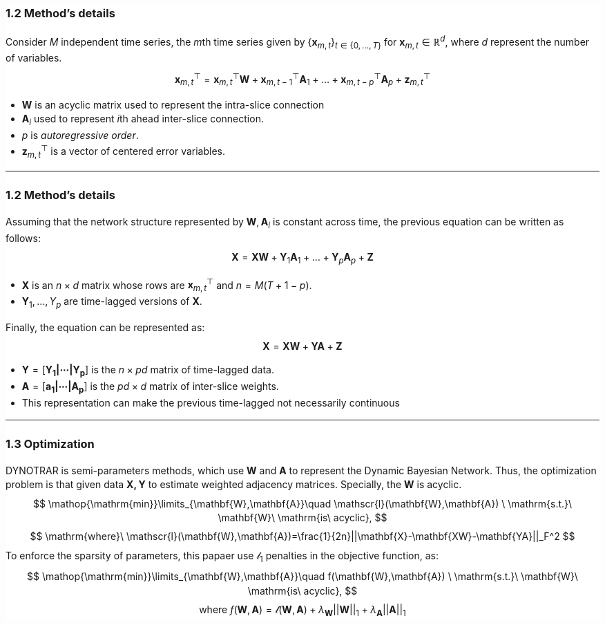 


### 1.2 Method’s details

Consider $M$ independent time series, the $m$th time series given by $\{\mathbf{x}_{m,t}\}_{t\in\{0,\dots,T\}}$ for $\mathbf{x}_{m,t}\in \mathbb{R}^d$, where $d$ represent the number of variables.
$$
\mathbf{x}_{m,t}^\top=\mathbf{x}_{m,t}^\top\mathbf{W}+\mathbf{x}_{m,t-1}^\top\mathbf{A}_1+\dots+\mathbf{x}_{m,t-p}^\top\mathbf{A}_p+\mathbf{z}_{m,t}^\top
$$

- $\mathbf{W}$ is an acyclic matrix used to represent the intra-slice connection
- $\mathbf{A}_i$ used to represent $i$th ahead inter-slice connection.
- $p$ is *autoregressive order*.
- $\mathbf{z}_{m,t}^\top$ is a vector of centered error variables.

---




### 1.2 Method’s details

Assuming that the network structure represented by $\mathbf{W},\mathbf{A}_i$ is constant across time, the previous equation can be written as follows:
$$
\mathbf{X}=\mathbf{X}\mathbf{W}+\mathbf{Y}_1\mathbf{A}_1+\dots+\mathbf{Y}_p\mathbf{A}_p+\mathbf{Z}
$$

- $\mathbf{X}$ is an $n\times d$ matrix whose rows are $\mathbf{x}_{m,t}^\top$ and $n=M(T+1-p)$.
- $\mathbf{Y}_1, \dots,Y_p$ are time-lagged versions of $\mathbf{X}$.

Finally, the equation can be represented  as:
$$
\mathbf{X}=\mathbf{X}\mathbf{W}+\mathbf{Y}\mathbf{A}+\mathbf{Z}
$$

- $\mathbf{Y}=[\mathbf{Y_1|\cdots|\mathbf{Y_p}}]$ is the $n\times pd$ matrix of time-lagged data.
- $\mathbf{A}=[\mathbf{a_1|\cdots|\mathbf{A_p}}]$ is the $pd\times d$ matrix of inter-slice weights.
- This representation can make the previous time-lagged not necessarily continuous

---



### 1.3 Optimization

DYNOTRAR is semi-parameters methods, which use $\mathbf{W}$ and $\mathbf{A}$ to represent the Dynamic Bayesian Network. Thus, the optimization problem is that given data $\mathbf{X,Y}$ to estimate weighted adjacency matrices. Specially, the $\mathbf{W}$ is acyclic.
$$
\mathop{\mathrm{min}}\limits_{\mathbf{W},\mathbf{A}}\quad \mathscr{l}(\mathbf{W},\mathbf{A}) \ \mathrm{s.t.}\  \mathbf{W}\ \mathrm{is\ acyclic},
$$
$$
\mathrm{where}\ \mathscr{l}(\mathbf{W},\mathbf{A})=\frac{1}{2n}||\mathbf{X}-\mathbf{XW}-\mathbf{YA}||_F^2
$$
To enforce the sparsity of parameters, this papaer use $\mathscr{l}_1$ penalties in the objective function, as:
$$
\mathop{\mathrm{min}}\limits_{\mathbf{W},\mathbf{A}}\quad f(\mathbf{W},\mathbf{A}) \ \mathrm{s.t.}\  \mathbf{W}\ \mathrm{is\ acyclic},
$$
$$
\mathrm{where}\ f(\mathbf{W},\mathbf{A})= \mathscr{l}(\mathbf{W},\mathbf{A})+\lambda_{\mathbf{W}}||\mathbf{W}||_1+\lambda_{\mathbf{A}}||\mathbf{A}||_1
$$